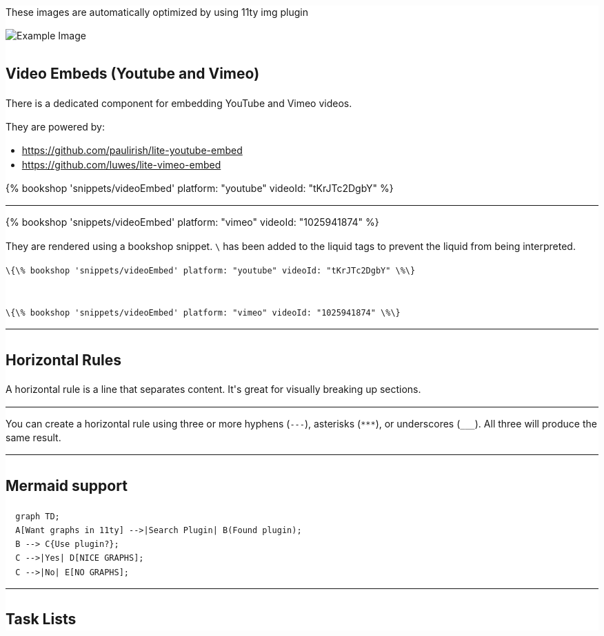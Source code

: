 These images are automatically optimized by using 11ty img plugin

![Example Image](/assets/images/uploads/aliensunrise_1.jpg)

## Video Embeds (Youtube and Vimeo)

There is a dedicated component for embedding YouTube and Vimeo videos.

They are powered by:
* https://github.com/paulirish/lite-youtube-embed
* https://github.com/luwes/lite-vimeo-embed

{% bookshop 'snippets/videoEmbed' platform: "youtube" videoId: "tKrJTc2DgbY" %}

---

{% bookshop 'snippets/videoEmbed' platform: "vimeo" videoId: "1025941874" %}

They are rendered using a bookshop snippet. `\` has been added to the liquid tags to prevent the liquid from being interpreted.

```liquid
\{\% bookshop 'snippets/videoEmbed' platform: "youtube" videoId: "tKrJTc2DgbY" \%\}


\{\% bookshop 'snippets/videoEmbed' platform: "vimeo" videoId: "1025941874" \%\}
```

---

## Horizontal Rules

A horizontal rule is a line that separates content. It's great for visually breaking up sections.

---

You can create a horizontal rule using three or more hyphens (`---`), asterisks (`***`), or underscores (`___`). All three will produce the same result.

---
## Mermaid support

```mermaid
  graph TD;
  A[Want graphs in 11ty] -->|Search Plugin| B(Found plugin);
  B --> C{Use plugin?};
  C -->|Yes| D[NICE GRAPHS];
  C -->|No| E[NO GRAPHS];
```

---

## Task Lists

